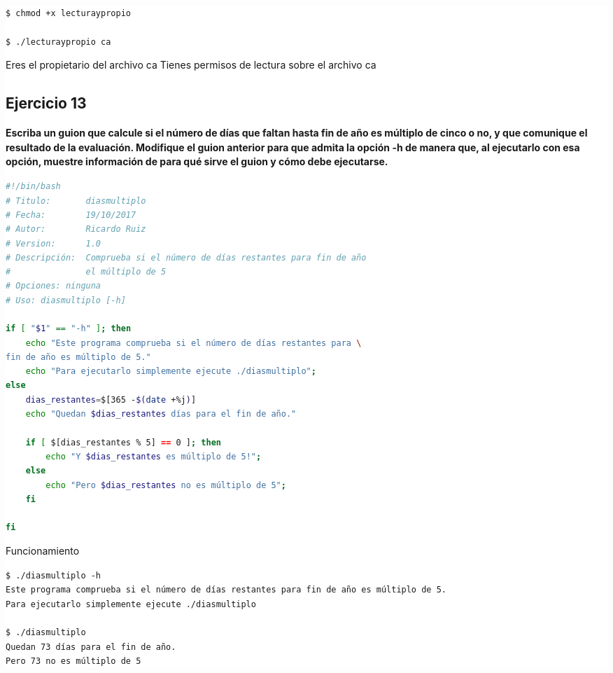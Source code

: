 ```console
$ chmod +x lecturaypropio

$ ./lecturaypropio ca 
```

Eres el propietario del archivo ca
Tienes permisos de lectura sobre el archivo ca

## Ejercicio 13

**Escriba un guion que calcule si el número de días que faltan hasta fin de año es múltiplo de cinco
o no, y que comunique el resultado de la evaluación. Modifique el guion anterior para que admita la opción -h de
manera que, al ejecutarlo con esa opción, muestre información de para qué sirve el guion y cómo debe ejecutarse.**


```bash
#!/bin/bash
# Titulo:       diasmultiplo
# Fecha:        19/10/2017
# Autor:        Ricardo Ruiz
# Version:      1.0
# Descripción:  Comprueba si el número de días restantes para fin de año
#               el múltiplo de 5
# Opciones: ninguna
# Uso: diasmultiplo [-h]

if [ "$1" == "-h" ]; then
    echo "Este programa comprueba si el número de días restantes para \
fin de año es múltiplo de 5."
    echo "Para ejecutarlo simplemente ejecute ./diasmultiplo";
else
    dias_restantes=$[365 -$(date +%j)]
    echo "Quedan $dias_restantes días para el fin de año."

    if [ $[dias_restantes % 5] == 0 ]; then
        echo "Y $dias_restantes es múltiplo de 5!";
    else
        echo "Pero $dias_restantes no es múltiplo de 5";
    fi

fi
```

Funcionamiento

```console
$ ./diasmultiplo -h
Este programa comprueba si el número de días restantes para fin de año es múltiplo de 5.
Para ejecutarlo simplemente ejecute ./diasmultiplo

$ ./diasmultiplo 
Quedan 73 días para el fin de año.
Pero 73 no es múltiplo de 5
```
